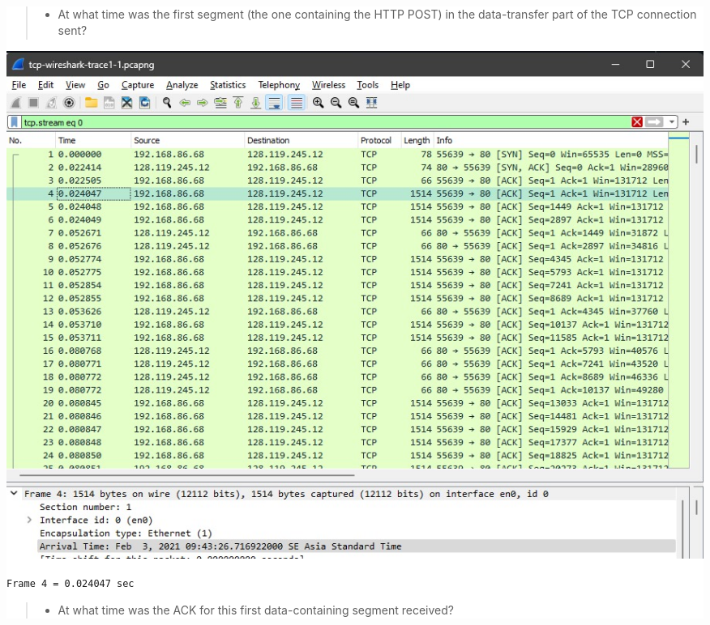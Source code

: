 > - At what time was the first segment (the one containing the HTTP POST) in the data-transfer part of the TCP connection sent?

![Alt text](img/imgjar6.1.jpg)

``Frame 4 = 0.024047 sec``

> - At what time was the ACK for this first data-containing segment received?
